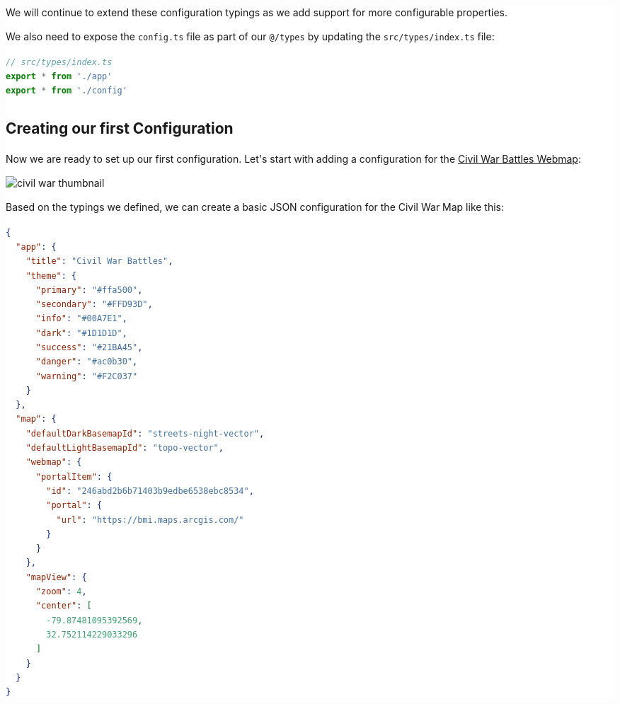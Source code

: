 We will continue to extend these configuration typings as we add support for more configurable properties.

We also need to expose the `config.ts` file as part of our `@/types` by updating the `src/types/index.ts` file: 

```ts
// src/types/index.ts
export * from './app'
export * from './config'
```

## Creating our first Configuration

Now we are ready to set up our first configuration. Let's start with adding a configuration for the [Civil War Battles Webmap](https://bmi.maps.arcgis.com/home/item.html?id=246abd2b6b71403b9edbe6538ebc8534):

![civil war thumbnail](https://bmi.maps.arcgis.com/sharing/rest/content/items/246abd2b6b71403b9edbe6538ebc8534/info/thumbnail/ago_downloaded.png)

Based on the typings we defined, we can create a basic JSON configuration for the Civil War Map like this: 

```json
{
  "app": {
    "title": "Civil War Battles",
    "theme": {
      "primary": "#ffa500",
      "secondary": "#FFD93D",
      "info": "#00A7E1",
      "dark": "#1D1D1D",
      "success": "#21BA45",
      "danger": "#ac0b30",
      "warning": "#F2C037"
    }
  },
  "map": {
    "defaultDarkBasemapId": "streets-night-vector",
    "defaultLightBasemapId": "topo-vector",
    "webmap": {
      "portalItem": {
        "id": "246abd2b6b71403b9edbe6538ebc8534",
        "portal": {
          "url": "https://bmi.maps.arcgis.com/"
        }
      }
    },
    "mapView": {
      "zoom": 4,
      "center": [
        -79.87481095392569,
        32.752114229033296
      ]
    }
  }
}
```
